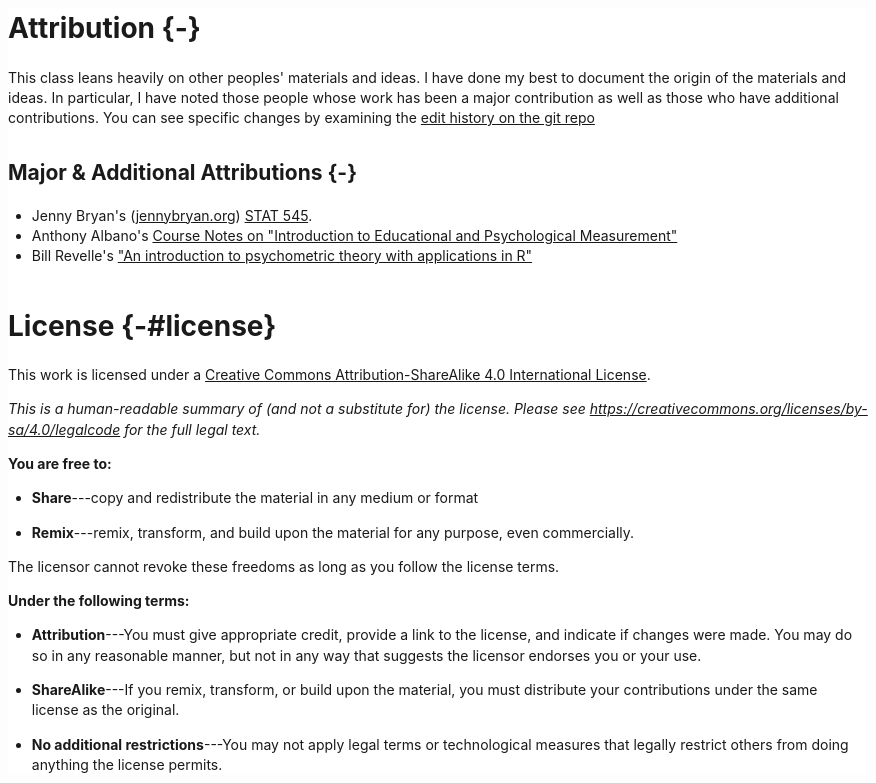 [r-graph-catalog-github]: https://github.com/jennybc/r-graph-catalog
[google-pie-charts]: https://www.google.com/search?q=pie+charts+suck
[why-pie-charts-suck]: https://www.richardhollins.com/blog/why-pie-charts-suck/
[worst-figure]: https://robjhyndman.com/hyndsight/worst-figure/
[naomi-robbins]: http://www.nbr-graphs.com
[hadley-github-index]: https://hadley.github.io
[scipy-2015-matplotlib-colors]: https://www.youtube.com/watch?v=xAoljeRJ3lU
[winston-chang-github]: https://github.com/wch
[favorite-rgb-color]: https://manyworldstheory.com/2013/01/15/my-favorite-rgb-color/
[stowers-color-chart]: https://web.archive.org/web/20121022044903/http://research.stowers-institute.org/efg/R/Color/Chart/
[stowers-using-color-in-R]: https://www.uv.es/conesa/CursoR/material/UsingColorInR.pdf
[zombie-project]: https://imgur.com/ewmBeQG
[tweet-project-resurfacing]: https://twitter.com/JohnDCook/status/522377493417033728
[rgraphics-looks-tips]: https://blog.revolutionanalytics.com/2009/01/10-tips-for-making-your-r-graphics-look-their-best.html
[rgraphics-svg-tips]: https://blog.revolutionanalytics.com/2011/07/r-svg-graphics.html
[zev-ross-cheatsheet]: http://zevross.com/blog/2014/08/04/beautiful-plotting-in-r-a-ggplot2-cheatsheet-3/
[parker-writing-r-packages]: https://hilaryparker.com/2014/04/29/writing-an-r-package-from-scratch/
[broman-r-packages]: https://kbroman.org/pkg_primer/
[broman-tools4rr]: https://kbroman.org/Tools4RR/
[leeks-r-packages]: https://github.com/jtleek/rpackages
[build-maintain-r-packages]: https://thepoliticalmethodologist.com/2014/08/14/building-and-maintaining-r-packages-with-devtools-and-roxygen2/
[murdoch-package-vignette-slides]: https://web.archive.org/web/20160824010213/http://www.stats.uwo.ca/faculty/murdoch/ism2013/5Vignettes.pdf
[how-r-searches]: http://blog.obeautifulcode.com/R/How-R-Searches-And-Finds-Stuff/




# Attribution {-}
This class leans heavily on other peoples' materials and ideas. I have done my best to document the origin of the materials and ideas. In particular, I have noted those people whose work has been a major contribution as well as those who have additional contributions. You can see specific changes by examining the [edit history on the git repo](https://github.com/R-Computing-Lab/psychtesting/commits/main)

## Major & Additional Attributions  {-}


* Jenny Bryan's ([jennybryan.org](https://jennybryan.org)) [STAT 545][stat-545].
* Anthony Albano's [Course Notes on "Introduction to Educational and Psychological Measurement"](https://www.thetaminusb.com/intro-measurement-r/)
* Bill Revelle's ["An introduction to psychometric theory with applications in R"](https://www.personality-project.org/r/book/)

# License {-#license}

This work is licensed under a [Creative Commons Attribution-ShareAlike 4.0 International License](https://creativecommons.org/licenses/by-sa/4.0/).

<center>
<i class="fab fa-creative-commons fa-2x"></i><i class="fab fa-creative-commons-by fa-2x"></i><i class="fab fa-creative-commons-sa fa-2x"></i>
</center>

*This is a human-readable summary of (and not a substitute for) the license.
Please see <https://creativecommons.org/licenses/by-sa/4.0/legalcode> for the full legal text.*

**You are free to:**

- **Share**---copy and redistribute the material in any medium or
  format

- **Remix**---remix, transform, and build upon the material for any
  purpose, even commercially.

The licensor cannot revoke these freedoms as long as you follow the
license terms.

**Under the following terms:**

- **Attribution**---You must give appropriate credit, provide a link
  to the license, and indicate if changes were made. You may do so in
  any reasonable manner, but not in any way that suggests the licensor
  endorses you or your use.
  
- **ShareAlike**---If you remix, transform, or build upon the material, you must distribute your contributions under the same license as the original. 

- **No additional restrictions**---You may not apply legal terms or
  technological measures that legally restrict others from doing
  anything the license permits.


[ds4p-web]: https://datascience4psych.github.io/DataScience4Psych
[ds4p-git]: https://github.com/DataScience4Psych/DataScience4Psych
[ds4p-slides]: https://github.com/DataScience4Psych/slides
[ds4p-pl-all]: https://www.youtube.com/playlist?list=PLKrrdtYgOUYbWGmSnbLIYwdLOnGm6une6
[ds4p-pl-00]: https://www.youtube.com/playlist?list=PLKrrdtYgOUYaEAnJX20Ryy4OSie375rVY
[ds4p-pl-01]: https://www.youtube.com/playlist?list=PLKrrdtYgOUYao_7t5ycK4KDXNKaY-ECup
[ds4p-pl-02]: https://www.youtube.com/playlist?list=PLKrrdtYgOUYZmr_T3PnuxjVIlj0C0kUNI
[ds4p-pl-03]: https://www.youtube.com/playlist?list=PLKrrdtYgOUYaHmjzdRvfg0yhOIYQnfjwE
[ds4p-pl-04]: https://www.youtube.com/playlist?list=PLKrrdtYgOUYYWFcel6_vp8__RUKLxhX4y
[ds4p-pl-15]: https://www.youtube.com/playlist?list=PLKrrdtYgOUYa5MoYrV8EsWQ5jIr5ZYMpM
[ae-02-bechdel]: https://github.com/DataScience4Psych/ae-02-bechdel-rmarkdown
[ae-01a-un-votes]: https://github.com/DataScience4Psych/ae-01a-un-votes
[ae-01b-covid]: https://github.com/DataScience4Psych/ae-01b-covid
[ae-03-starwars-dataviz]: https://github.com/DataScience4Psych/ae-03-starwars-dataviz
[lab-01-hello]: https://github.com/DataScience4Psych/lab-01-hello-r
[d01_welcome]: https://datascience4psych.github.io/slides/d01_welcome/d01_welcome.html
[d02_toolkit]: https://datascience4psych.github.io/slides/d02_toolkit/d02_toolkit.html
[d03_dataviz]: https://datascience4psych.github.io/slides/d03_dataviz/d03_dataviz.html
[d04_ggplot2]: https://datascience4psych.github.io/slides/d04_ggplot2/d04_ggplot2.html
[d05_viznum]: https://datascience4psych.github.io/slides/d05_viznum/d05_viznum.html
[d06_vizcat]: https://datascience4psych.github.io/slides/d06_vizcat/d06_vizcat.html
[d07_tidy]: https://datascience4psych.github.io/slides/d07_tidy/d07_tidy.html
[d08_grammar]: https://datascience4psych.github.io/slides/d08_grammar/d08_grammar.html
[d09_wrangle]: https://datascience4psych.github.io/slides/d09_wrangle/d09_wrangle.html
[d10_dfs]: https://datascience4psych.github.io/slides/d10_dfs/d10_dfs.html
[d11_types]: https://datascience4psych.github.io/slides/d11_types/d11_types.html
[d12_import]: https://datascience4psych.github.io/slides/d12_import/d12_import.html
[d13_goodviz]: https://datascience4psych.github.io/slides/d13_goodviz/d13_goodviz.html
[d14_confound]: https://datascience4psych.github.io/slides/d14_confound/d14_confound.html
[d15_goodtalk]: https://datascience4psych.github.io/slides/d15_goodtalk/d15_goodtalk.html
[d16_webscraping]: https://datascience4psych.github.io/slides/d16_webscraping/d16_webscraping.html
[d17_functions]: https://datascience4psych.github.io/slides/d17_functions/d17_functions.html
[cran]: https://cloud.r-project.org
[cran-faq]: https://cran.r-project.org/faqs.html
[cran-R-admin]: http://cran.r-project.org/doc/manuals/R-admin.html
[cran-add-ons]: https://cran.r-project.org/doc/manuals/R-admin.html#Add_002don-packages
[r-proj]: https://www.r-project.org
[stat-545]: https://stat545.com
[software-carpentry]: https://software-carpentry.org
[cran-r-extensions]: https://cran.r-project.org/doc/manuals/r-release/R-exts.html
[rstudio-preview]: https://www.rstudio.com/products/rstudio/download/preview/
[rstudio-official]: https://www.rstudio.com/products/rstudio/#Desktop
[rstudio-workbench]: https://www.rstudio.com/wp-content/uploads/2014/04/rstudio-workbench.png
[rstudio-support]: https://support.rstudio.com/hc/en-us
[rstudio-R-help]: https://support.rstudio.com/hc/en-us/articles/200552336-Getting-Help-with-R
[rstudio-customizing]: https://support.rstudio.com/hc/en-us/articles/200549016-Customizing-RStudio
[rstudio-key-shortcuts]: https://support.rstudio.com/hc/en-us/articles/200711853-Keyboard-Shortcuts
[rstudio-command-history]: https://support.rstudio.com/hc/en-us/articles/200526217-Command-History
[rstudio-using-projects]: https://support.rstudio.com/hc/en-us/articles/200526207-Using-Projects
[rstudio-code-snippets]: https://support.rstudio.com/hc/en-us/articles/204463668-Code-Snippets
[rstudio-dplyr-cheatsheet-download]: https://github.com/rstudio/cheatsheets/raw/master/data-transformation.pdf
[rstudio-regex-cheatsheet]: https://www.rstudio.com/wp-content/uploads/2016/09/RegExCheatsheet.pdf
[rstudio-devtools]: https://www.rstudio.com/products/rpackages/devtools/
[happy-git]: https://happygitwithr.com
[hg-install-git]: https://happygitwithr.com/install-git.html
[hg-git-client]: https://happygitwithr.com/git-client.html
[hg-github-account]: https://happygitwithr.com/github-acct.html
[hg-install-r-rstudio]: https://happygitwithr.com/install-r-rstudio.html
[hg-connect-intro]: https://happygitwithr.com/connect-intro.html
[hg-browsability]: https://happygitwithr.com/workflows-browsability.html
[hg-shell]: https://happygitwithr.com/shell.html
[rmarkdown]: https://rmarkdown.rstudio.com
[knitr-faq]: https://yihui.name/knitr/faq/
[tidyverse-main-page]: https://www.tidyverse.org
[tidyverse-web]: https://tidyverse.tidyverse.org
[tidyverse-github]: https://github.com/hadley/tidyverse
[dplyr-web]: https://dplyr.tidyverse.org
[dplyr-cran]: https://CRAN.R-project.org/package=dplyr
[dplyr-github]: https://github.com/hadley/dplyr
[dplyr-vignette-intro]: https://cran.r-project.org/web/packages/dplyr/vignettes/dplyr.html
[dplyr-vignette-window-fxns]: https://cran.r-project.org/web/packages/dplyr/vignettes/window-functions.html
[dplyr-vignette-two-table]: https://dplyr.tidyverse.org/articles/two-table.html
[lubridate-web]: https://lubridate.tidyverse.org
[lubridate-cran]: https://CRAN.R-project.org/package=lubridate
[lubridate-github]: https://github.com/tidyverse/lubridate
[lubridate-vignette]: https://cran.r-project.org/web/packages/lubridate/vignettes/lubridate.html
[tidyr-web]: https://tidyr.tidyverse.org
[tidyr-cran]: https://CRAN.R-project.org/package=tidyr 
[readr-web]: https://readr.tidyverse.org
[readr-vignette-intro]: https://cran.r-project.org/web/packages/readr/vignettes/readr.html
[stringr-web]: https://stringr.tidyverse.org
[stringr-cran]: https://CRAN.R-project.org/package=stringr
[ggplot2-web]: https://ggplot2.tidyverse.org
[ggplot2-tutorial]: https://github.com/jennybc/ggplot2-tutorial
[ggplot2-reference]: https://docs.ggplot2.org/current/
[ggplot2-cran]: https://CRAN.R-project.org/package=ggplot2
[ggplot2-github]: https://github.com/tidyverse/ggplot2
[ggplot2-theme-args]: https://ggplot2.tidyverse.org/reference/ggtheme.html#arguments
[gapminder-web]: https://www.gapminder.org
[gapminder-cran]: https://CRAN.R-project.org/package=gapminder
[assertthat-cran]: https://CRAN.R-project.org/package=assertthat
[assertthat-github]: https://github.com/hadley/assertthat
[ensurer-cran]: https://CRAN.R-project.org/package=ensurer
[ensurer-github]: https://github.com/smbache/ensurer
[assertr-cran]: https://CRAN.R-project.org/package=assertr
[assertr-github]: https://github.com/ropensci/assertr
[assertive-cran]: https://CRAN.R-project.org/package=assertive
[assertive-bitbucket]: https://bitbucket.org/richierocks/assertive/src/master/
[testthat-cran]: https://CRAN.R-project.org/package=testthat
[testthat-github]: https://github.com/r-lib/testthat
[testthat-web]: https://testthat.r-lib.org
[viridis-cran]: https://CRAN.R-project.org/package=viridis
[viridis-github]: https://github.com/sjmgarnier/viridis
[viridis-vignette]: https://cran.r-project.org/web/packages/viridis/vignettes/intro-to-viridis.html
[colorspace-cran]: https://CRAN.R-project.org/package=colorspace
[colorspace-vignette]: https://cran.r-project.org/web/packages/colorspace/vignettes/hcl-colors.pdf
[cowplot-cran]: https://CRAN.R-project.org/package=cowplot
[cowplot-github]: https://github.com/wilkelab/cowplot
[cowplot-vignette]: https://cran.r-project.org/web/packages/cowplot/vignettes/introduction.html
[devtools-cran]: https://CRAN.R-project.org/package=devtools
[devtools-github]: https://github.com/r-lib/devtools
[devtools-web]: https://devtools.r-lib.org
[devtools-cheatsheet]: https://www.rstudio.com/wp-content/uploads/2015/03/devtools-cheatsheet.pdf
[devtools-cheatsheet-old]: https://rawgit.com/rstudio/cheatsheets/master/package-development.pdf
[devtools-1-6]: https://blog.rstudio.com/2014/10/02/devtools-1-6/
[devtools-1-8]: https://blog.rstudio.com/2015/05/11/devtools-1-9-0/
[devtools-1-9-1]: https://blog.rstudio.com/2015/09/13/devtools-1-9-1/
[googlesheets-cran]: https://CRAN.R-project.org/package=googlesheets
[googlesheets-github]: https://github.com/jennybc/googlesheets
[tidycensus-cran]: https://CRAN.R-project.org/package=tidycensus
[tidycensus-github]: https://github.com/walkerke/tidycensus
[tidycensus-web]: https://walkerke.github.io/tidycensus/index.html
[fs-web]: https://fs.r-lib.org/index.html
[fs-cran]: https://CRAN.R-project.org/package=fs
[fs-github]: https://github.com/r-lib/fs
[plumber-web]: https://www.rplumber.io
[plumber-docs]: https://www.rplumber.io/docs/
[plumber-github]: https://github.com/trestletech/plumber
[plumber-cran]: https://CRAN.R-project.org/package=plumber
[plyr-web]: http://plyr.had.co.nz
[magrittr-web]: https://magrittr.tidyverse.org
[forcats-web]: https://forcats.tidyverse.org
[glue-web]: https://glue.tidyverse.org
[stringi-cran]: https://CRAN.R-project.org/package=stringi
[rex-github]: https://github.com/kevinushey/rex
[rcolorbrewer-cran]: https://CRAN.R-project.org/package=RColorBrewer
[dichromat-cran]: https://CRAN.R-project.org/package=dichromat
[rdryad-web]: https://docs.ropensci.org/rdryad/
[rdryad-cran]: https://CRAN.R-project.org/package=rdryad
[rdryad-github]: https://github.com/ropensci/rdryad
[roxygen2-cran]: https://CRAN.R-project.org/package=roxygen2
[roxygen2-vignette]: https://cran.r-project.org/web/packages/roxygen2/vignettes/rd.html
[shinythemes-web]: https://rstudio.github.io/shinythemes/
[shinythemes-cran]: https://CRAN.R-project.org/package=shinythemes
[shinyjs-web]: https://deanattali.com/shinyjs/
[shinyjs-cran]: https://CRAN.R-project.org/package=shinyjs
[shinyjs-github]: https://github.com/daattali/shinyjs
[leaflet-web]: https://rstudio.github.io/leaflet/
[leaflet-cran]: https://CRAN.R-project.org/package=leaflet
[leaflet-github]: https://github.com/rstudio/leaflet
[ggvis-web]: https://ggvis.rstudio.com
[ggvis-cran]: https://CRAN.R-project.org/package=ggvis
[usethis-web]: https://usethis.r-lib.org
[usethis-cran]: https://CRAN.R-project.org/package=usethis
[usethis-github]: https://github.com/r-lib/usethis
[pkgdown-web]: https://pkgdown.r-lib.org
[gh-github]: https://github.com/r-lib/gh
[httr-web]: https://httr.r-lib.org
[httr-cran]: https://CRAN.R-project.org/package=httr
[httr-github]: https://github.com/r-lib/httr
[gistr-web]: https://docs.ropensci.org/gistr
[gistr-cran]: https://CRAN.R-project.org/package=gistr
[gistr-github]: https://github.com/ropensci/gistr
[rvest-web]: https://rvest.tidyverse.org
[rvest-cran]: https://CRAN.R-project.org/package=rvest
[rvest-github]: https://github.com/tidyverse/rvest
[xml2-web]: https://xml2.r-lib.org
[xml2-cran]: https://CRAN.R-project.org/package=xml2
[xml2-github]: https://github.com/r-lib/xml2
[jsonlite-paper]: https://arxiv.org/abs/1403.2805
[jsonlite-cran]: https://CRAN.R-project.org/package=jsonlite
[jsonlite-github]: https://github.com/jeroen/jsonlite
[readxl-web]: https://readxl.tidyverse.org
[readxl-github]: https://github.com/tidyverse/readxl
[readxl-cran]: https://CRAN.R-project.org/package=readxl
[janitor-web]: http://sfirke.github.io/janitor/
[janitor-cran]: https://CRAN.R-project.org/package=janitor
[janitor-github]: https://github.com/sfirke/janitor
[purrr-web]: https://purrr.tidyverse.org
[curl-cran]: https://CRAN.R-project.org/package=curl
[shinydashboard-web]: https://rstudio.github.io/shinydashboard/
[shinydashboard-cran]: https://CRAN.R-project.org/package=shinydashboard
[shinydashboard-github]: https://github.com/rstudio/shinydashboard
[shiny-official-web]: https://shiny.rstudio.com
[shiny-official-tutorial]: https://shiny.rstudio.com/tutorial/
[shiny-cheatsheet]: https://shiny.rstudio.com/images/shiny-cheatsheet.pdf
[shiny-articles]: https://shiny.rstudio.com/articles/
[shiny-bookdown]: https://bookdown.org/yihui/rmarkdown/shiny-documents.html
[shiny-google-groups]: https://groups.google.com/forum/#!forum/shiny-discuss
[shiny-stack-overflow]: https://stackoverflow.com/questions/tagged/shiny
[shinyapps-web]: https://www.shinyapps.io
[shiny-server-setup]: https://deanattali.com/2015/05/09/setup-rstudio-shiny-server-digital-ocean/
[shiny-reactivity]: https://shiny.rstudio.com/articles/understanding-reactivity.html
[shiny-debugging]: https://shiny.rstudio.com/articles/debugging.html
[shiny-server]: https://www.rstudio.com/products/shiny/shiny-server/
[adv-r]: http://adv-r.had.co.nz
[adv-r-fxns]: http://adv-r.had.co.nz/Functions.html
[adv-r-dsl]: http://adv-r.had.co.nz/dsl.html
[adv-r-defensive-programming]: http://adv-r.had.co.nz/Exceptions-Debugging.html#defensive-programming
[adv-r-fxn-args]: http://adv-r.had.co.nz/Functions.html#function-arguments
[adv-r-return-values]: http://adv-r.had.co.nz/Functions.html#return-values
[adv-r-closures]: http://adv-r.had.co.nz/Functional-programming.html#closures
[r4ds]: https://r4ds.had.co.nz
[r4ds-transform]: https://r4ds.had.co.nz/transform.html
[r4ds-strings]: https://r4ds.had.co.nz/strings.html
[r4ds-readr-strings]: https://r4ds.had.co.nz/data-import.html#readr-strings
[r4ds-dates-times]: https://r4ds.had.co.nz/dates-and-times.html
[r4ds-data-import]: http://r4ds.had.co.nz/data-import.html
[r4ds-relational-data]: https://r4ds.had.co.nz/relational-data.html
[r4ds-pepper-shaker]: https://r4ds.had.co.nz/vectors.html#lists-of-condiments
[r-pkgs2]: https://r-pkgs.org/index.html
[r-pkgs2-whole-game]: https://r-pkgs.org/whole-game.html
[r-pkgs2-description]: https://r-pkgs.org/description.html
[r-pkgs2-man]: https://r-pkgs.org/man.htm
[r-pkgs2-tests]: https://r-pkgs.org/tests.html
[r-pkgs2-namespace]: https://r-pkgs.org/namespace.html
[r-pkgs2-vignettes]: https://r-pkgs.org/vignettes.html
[r-pkgs2-release]: https://r-pkgs.org/release.html
[r-pkgs2-r-code]: https://r-pkgs.org/r.html#r
[r-graphics-cookbook]: http://shop.oreilly.com/product/0636920023135.do
[cookbook-for-r]: http://www.cookbook-r.com 
[cookbook-for-r-graphs]: http://www.cookbook-r.com/Graphs/
[cookbook-for-r-multigraphs]: http://www.cookbook-r.com/Graphs/Multiple_graphs_on_one_page_(ggplot2)/
[elegant-graphics-springer]: https://www.springer.com/gp/book/9780387981413
[testthat-article]: https://journal.r-project.org/archive/2011-1/RJournal_2011-1_Wickham.pdf
[worry-about-color]: https://github.com/DataScience4Psych/DataScience4Psych/blob/master/admin/pdfs/Why%20Should%20Engineers%20and%20Scientists%20Be%20Worried%20About%20Color.pdf
[escaping-rgbland-pdf]: https://eeecon.uibk.ac.at/~zeileis/papers/Zeileis+Hornik+Murrell-2009.pdf
[escaping-rgbland-doi]: https://doi.org/10.1016/j.csda.2008.11.033
[rdocs-extremes]: https://rdrr.io/r/base/Extremes.html
[rdocs-range]: https://rdrr.io/r/base/range.html
[rdocs-quantile]: https://rdrr.io/r/stats/quantile.html
[rdocs-c]: https://rdrr.io/r/base/c.html
[rdocs-list]: https://rdrr.io/r/base/list.html
[rdocs-lm]: https://rdrr.io/r/stats/lm.html
[rdocs-coef]: https://rdrr.io/r/stats/coef.html
[rdocs-devices]: https://rdrr.io/r/grDevices/Devices.html
[rdocs-ggsave]: https://rdrr.io/cran/ggplot2/man/ggsave.html
[rdocs-dev]: https://rdrr.io/r/grDevices/dev.html
[wiki-snake-case]: https://en.wikipedia.org/wiki/Snake_case
[wiki-hello-world]: https://en.wikipedia.org/wiki/%22Hello,_world!%22_program
[wiki-janus]: https://en.wikipedia.org/wiki/Janus
[wiki-nesting-dolls]: https://en.wikipedia.org/wiki/Matryoshka_doll
[wiki-pure-fxns]: https://en.wikipedia.org/wiki/Pure_function
[wiki-camel-case]: https://en.wikipedia.org/wiki/Camel_case
[wiki-mojibake]: https://en.wikipedia.org/wiki/Mojibake
[wiki-row-col-major-order]: https://en.wikipedia.org/wiki/Row-_and_column-major_order
[wiki-boxplot]: https://en.wikipedia.org/wiki/Box_plot
[wiki-brewer]: https://en.wikipedia.org/wiki/Cynthia_Brewer
[wiki-vector-graphics]: https://en.wikipedia.org/wiki/Vector_graphics
[wiki-raster-graphics]: https://en.wikipedia.org/wiki/Raster_graphics
[wiki-dry]: https://en.wikipedia.org/wiki/Don%27t_repeat_yourself
[wiki-web-scraping]: https://en.wikipedia.org/wiki/Web_scraping
[wiki-xpath]: https://en.wikipedia.org/wiki/XPath
[wiki-css-selector]: https://en.wikipedia.org/wiki/Cascading_Style_Sheets#Selector
[split-apply-combine]: https://www.jstatsoft.org/article/view/v040i01
[useR-2014-dropbox]: https://www.dropbox.com/sh/i8qnluwmuieicxc/AAAgt9tIKoIm7WZKIyK25lh6a
[gh-pages]: https://pages.github.com
[html-preview]: http://htmlpreview.github.io
[tj-mahr-slides]: https://github.com/tjmahr/MadR_Pipelines
[dataschool-dplyr]: https://www.dataschool.io/dplyr-tutorial-for-faster-data-manipulation-in-r/
[xckd-randall-munroe]: https://fivethirtyeight.com/features/xkcd-randall-munroe-qanda-what-if/
[athena-zeus-forehead]: https://tinyurl.com/athenaforehead
[tidydata-lotr]: https://github.com/jennybc/lotr-tidy#readme
[minimal-make]: https://kbroman.org/minimal_make/
[write-data-tweet]: https://twitter.com/vsbuffalo/statuses/358699162679787521
[belt-and-suspenders]: https://www.wisegeek.com/what-does-it-mean-to-wear-belt-and-suspenders.htm
[research-workflow]: https://www.carlboettiger.info/2012/05/06/research-workflow.html
[yak-shaving]: https://seths.blog/2005/03/dont_shave_that/
[yaml-with-csv]: https://blog.datacite.org/using-yaml-frontmatter-with-csv/
[reproducible-examples]: https://stackoverflow.com/questions/5963269/how-to-make-a-great-r-reproducible-example
[blog-strings-as-factors]: https://notstatschat.tumblr.com/post/124987394001/stringsasfactors-sigh
[bio-strings-as-factors]: https://simplystatistics.org/2015/07/24/stringsasfactors-an-unauthorized-biography
[stackexchange-outage]: https://stackstatus.net/post/147710624694/outage-postmortem-july-20-2016
[email-regex]: https://emailregex.com
[fix-atom-bug]: https://davidvgalbraith.com/how-i-fixed-atom/
[icu-regex]: http://userguide.icu-project.org/strings/regexp
[regex101]: https://regex101.com
[regexr]: https://regexr.com
[utf8-debug]: http://www.i18nqa.com/debug/utf8-debug.html
[unicode-no-excuses]: https://www.joelonsoftware.com/2003/10/08/the-absolute-minimum-every-software-developer-absolutely-positively-must-know-about-unicode-and-character-sets-no-excuses/
[programmers-encoding]: http://kunststube.net/encoding/
[encoding-probs-ruby]: https://www.justinweiss.com/articles/3-steps-to-fix-encoding-problems-in-ruby/
[theyre-to-theyre]: https://www.justinweiss.com/articles/how-to-get-from-theyre-to-theyre/
[lubridate-ex1]: https://www.r-exercises.com/2016/08/15/dates-and-times-simple-and-easy-with-lubridate-part-1/
[lubridate-ex2]: https://www.r-exercises.com/2016/08/29/dates-and-times-simple-and-easy-with-lubridate-exercises-part-2/
[lubridate-ex3]: https://www.r-exercises.com/2016/10/04/dates-and-times-simple-and-easy-with-lubridate-exercises-part-3/
[google-sql-join]: https://www.google.com/search?q=sql+join&tbm=isch
[min-viable-product]: https://blog.fastmonkeys.com/
[telescope-rule]: http://c2.com/cgi/wiki?TelescopeRule
[unix-philosophy]: http://www.faqs.org/docs/artu/ch01s06.html
[twitter-wrathematics]: https://twitter.com/wrathematics
[robbins-effective-graphs]: https://www.amazon.com/Creating-Effective-Graphs-Naomi-Robbins/dp/0985911123
[ds4p-web]: https://datascience4psych.github.io/DataScience4Psych
[ds4p-git]: https://github.com/DataScience4Psych/DataScience4Psych
[ds4p-slides]: https://github.com/DataScience4Psych/slides
[ds4p-pl-all]: https://www.youtube.com/playlist?list=PLKrrdtYgOUYbWGmSnbLIYwdLOnGm6une6
[ds4p-pl-00]: https://www.youtube.com/playlist?list=PLKrrdtYgOUYaEAnJX20Ryy4OSie375rVY
[ds4p-pl-01]: https://www.youtube.com/playlist?list=PLKrrdtYgOUYao_7t5ycK4KDXNKaY-ECup
[ds4p-pl-02]: https://www.youtube.com/playlist?list=PLKrrdtYgOUYZmr_T3PnuxjVIlj0C0kUNI
[ds4p-pl-03]: https://www.youtube.com/playlist?list=PLKrrdtYgOUYaHmjzdRvfg0yhOIYQnfjwE
[ds4p-pl-04]: https://www.youtube.com/playlist?list=PLKrrdtYgOUYYWFcel6_vp8__RUKLxhX4y
[ds4p-pl-15]: https://www.youtube.com/playlist?list=PLKrrdtYgOUYa5MoYrV8EsWQ5jIr5ZYMpM
[ae-02-bechdel]: https://github.com/DataScience4Psych/ae-02-bechdel-rmarkdown
[ae-01a-un-votes]: https://github.com/DataScience4Psych/ae-01a-un-votes
[ae-01b-covid]: https://github.com/DataScience4Psych/ae-01b-covid
[ae-03-starwars-dataviz]: https://github.com/DataScience4Psych/ae-03-starwars-dataviz
[lab-01-hello]: https://github.com/DataScience4Psych/lab-01-hello-r
[d01_welcome]: https://datascience4psych.github.io/slides/d01_welcome/d01_welcome.html
[d02_toolkit]: https://datascience4psych.github.io/slides/d02_toolkit/d02_toolkit.html
[d03_dataviz]: https://datascience4psych.github.io/slides/d03_dataviz/d03_dataviz.html
[d04_ggplot2]: https://datascience4psych.github.io/slides/d04_ggplot2/d04_ggplot2.html
[d05_viznum]: https://datascience4psych.github.io/slides/d05_viznum/d05_viznum.html
[d06_vizcat]: https://datascience4psych.github.io/slides/d06_vizcat/d06_vizcat.html
[d07_tidy]: https://datascience4psych.github.io/slides/d07_tidy/d07_tidy.html
[d08_grammar]: https://datascience4psych.github.io/slides/d08_grammar/d08_grammar.html
[d09_wrangle]: https://datascience4psych.github.io/slides/d09_wrangle/d09_wrangle.html
[d10_dfs]: https://datascience4psych.github.io/slides/d10_dfs/d10_dfs.html
[d11_types]: https://datascience4psych.github.io/slides/d11_types/d11_types.html
[d12_import]: https://datascience4psych.github.io/slides/d12_import/d12_import.html
[d13_goodviz]: https://datascience4psych.github.io/slides/d13_goodviz/d13_goodviz.html
[d14_confound]: https://datascience4psych.github.io/slides/d14_confound/d14_confound.html
[d15_goodtalk]: https://datascience4psych.github.io/slides/d15_goodtalk/d15_goodtalk.html
[d16_webscraping]: https://datascience4psych.github.io/slides/d16_webscraping/d16_webscraping.html
[d17_functions]: https://datascience4psych.github.io/slides/d17_functions/d17_functions.html
[cran]: https://cloud.r-project.org
[cran-faq]: https://cran.r-project.org/faqs.html
[cran-R-admin]: http://cran.r-project.org/doc/manuals/R-admin.html
[cran-add-ons]: https://cran.r-project.org/doc/manuals/R-admin.html#Add_002don-packages
[r-proj]: https://www.r-project.org
[stat-545]: https://stat545.com
[software-carpentry]: https://software-carpentry.org
[cran-r-extensions]: https://cran.r-project.org/doc/manuals/r-release/R-exts.html
[rstudio-preview]: https://www.rstudio.com/products/rstudio/download/preview/
[rstudio-official]: https://www.rstudio.com/products/rstudio/#Desktop
[rstudio-workbench]: https://www.rstudio.com/wp-content/uploads/2014/04/rstudio-workbench.png
[rstudio-support]: https://support.rstudio.com/hc/en-us
[rstudio-R-help]: https://support.rstudio.com/hc/en-us/articles/200552336-Getting-Help-with-R
[rstudio-customizing]: https://support.rstudio.com/hc/en-us/articles/200549016-Customizing-RStudio
[rstudio-key-shortcuts]: https://support.rstudio.com/hc/en-us/articles/200711853-Keyboard-Shortcuts
[rstudio-command-history]: https://support.rstudio.com/hc/en-us/articles/200526217-Command-History
[rstudio-using-projects]: https://support.rstudio.com/hc/en-us/articles/200526207-Using-Projects
[rstudio-code-snippets]: https://support.rstudio.com/hc/en-us/articles/204463668-Code-Snippets
[rstudio-dplyr-cheatsheet-download]: https://github.com/rstudio/cheatsheets/raw/master/data-transformation.pdf
[rstudio-regex-cheatsheet]: https://www.rstudio.com/wp-content/uploads/2016/09/RegExCheatsheet.pdf
[rstudio-devtools]: https://www.rstudio.com/products/rpackages/devtools/
[happy-git]: https://happygitwithr.com
[hg-install-git]: https://happygitwithr.com/install-git.html
[hg-git-client]: https://happygitwithr.com/git-client.html
[hg-github-account]: https://happygitwithr.com/github-acct.html
[hg-install-r-rstudio]: https://happygitwithr.com/install-r-rstudio.html
[hg-connect-intro]: https://happygitwithr.com/connect-intro.html
[hg-browsability]: https://happygitwithr.com/workflows-browsability.html
[hg-shell]: https://happygitwithr.com/shell.html
[rmarkdown]: https://rmarkdown.rstudio.com
[knitr-faq]: https://yihui.name/knitr/faq/
[tidyverse-main-page]: https://www.tidyverse.org
[tidyverse-web]: https://tidyverse.tidyverse.org
[tidyverse-github]: https://github.com/hadley/tidyverse
[dplyr-web]: https://dplyr.tidyverse.org
[dplyr-cran]: https://CRAN.R-project.org/package=dplyr
[dplyr-github]: https://github.com/hadley/dplyr
[dplyr-vignette-intro]: https://cran.r-project.org/web/packages/dplyr/vignettes/dplyr.html
[dplyr-vignette-window-fxns]: https://cran.r-project.org/web/packages/dplyr/vignettes/window-functions.html
[dplyr-vignette-two-table]: https://dplyr.tidyverse.org/articles/two-table.html
[lubridate-web]: https://lubridate.tidyverse.org
[lubridate-cran]: https://CRAN.R-project.org/package=lubridate
[lubridate-github]: https://github.com/tidyverse/lubridate
[lubridate-vignette]: https://cran.r-project.org/web/packages/lubridate/vignettes/lubridate.html
[tidyr-web]: https://tidyr.tidyverse.org
[tidyr-cran]: https://CRAN.R-project.org/package=tidyr 
[readr-web]: https://readr.tidyverse.org
[readr-vignette-intro]: https://cran.r-project.org/web/packages/readr/vignettes/readr.html
[stringr-web]: https://stringr.tidyverse.org
[stringr-cran]: https://CRAN.R-project.org/package=stringr
[ggplot2-web]: https://ggplot2.tidyverse.org
[ggplot2-tutorial]: https://github.com/jennybc/ggplot2-tutorial
[ggplot2-reference]: https://docs.ggplot2.org/current/
[ggplot2-cran]: https://CRAN.R-project.org/package=ggplot2
[ggplot2-github]: https://github.com/tidyverse/ggplot2
[ggplot2-theme-args]: https://ggplot2.tidyverse.org/reference/ggtheme.html#arguments
[gapminder-web]: https://www.gapminder.org
[gapminder-cran]: https://CRAN.R-project.org/package=gapminder
[assertthat-cran]: https://CRAN.R-project.org/package=assertthat
[assertthat-github]: https://github.com/hadley/assertthat
[ensurer-cran]: https://CRAN.R-project.org/package=ensurer
[ensurer-github]: https://github.com/smbache/ensurer
[assertr-cran]: https://CRAN.R-project.org/package=assertr
[assertr-github]: https://github.com/ropensci/assertr
[assertive-cran]: https://CRAN.R-project.org/package=assertive
[assertive-bitbucket]: https://bitbucket.org/richierocks/assertive/src/master/
[testthat-cran]: https://CRAN.R-project.org/package=testthat
[testthat-github]: https://github.com/r-lib/testthat
[testthat-web]: https://testthat.r-lib.org
[viridis-cran]: https://CRAN.R-project.org/package=viridis
[viridis-github]: https://github.com/sjmgarnier/viridis
[viridis-vignette]: https://cran.r-project.org/web/packages/viridis/vignettes/intro-to-viridis.html
[colorspace-cran]: https://CRAN.R-project.org/package=colorspace
[colorspace-vignette]: https://cran.r-project.org/web/packages/colorspace/vignettes/hcl-colors.pdf
[cowplot-cran]: https://CRAN.R-project.org/package=cowplot
[cowplot-github]: https://github.com/wilkelab/cowplot
[cowplot-vignette]: https://cran.r-project.org/web/packages/cowplot/vignettes/introduction.html
[devtools-cran]: https://CRAN.R-project.org/package=devtools
[devtools-github]: https://github.com/r-lib/devtools
[devtools-web]: https://devtools.r-lib.org
[devtools-cheatsheet]: https://www.rstudio.com/wp-content/uploads/2015/03/devtools-cheatsheet.pdf
[devtools-cheatsheet-old]: https://rawgit.com/rstudio/cheatsheets/master/package-development.pdf
[devtools-1-6]: https://blog.rstudio.com/2014/10/02/devtools-1-6/
[devtools-1-8]: https://blog.rstudio.com/2015/05/11/devtools-1-9-0/
[devtools-1-9-1]: https://blog.rstudio.com/2015/09/13/devtools-1-9-1/
[googlesheets-cran]: https://CRAN.R-project.org/package=googlesheets
[googlesheets-github]: https://github.com/jennybc/googlesheets
[tidycensus-cran]: https://CRAN.R-project.org/package=tidycensus
[tidycensus-github]: https://github.com/walkerke/tidycensus
[tidycensus-web]: https://walkerke.github.io/tidycensus/index.html
[fs-web]: https://fs.r-lib.org/index.html
[fs-cran]: https://CRAN.R-project.org/package=fs
[fs-github]: https://github.com/r-lib/fs
[plumber-web]: https://www.rplumber.io
[plumber-docs]: https://www.rplumber.io/docs/
[plumber-github]: https://github.com/trestletech/plumber
[plumber-cran]: https://CRAN.R-project.org/package=plumber
[plyr-web]: http://plyr.had.co.nz
[magrittr-web]: https://magrittr.tidyverse.org
[forcats-web]: https://forcats.tidyverse.org
[glue-web]: https://glue.tidyverse.org
[stringi-cran]: https://CRAN.R-project.org/package=stringi
[rex-github]: https://github.com/kevinushey/rex
[rcolorbrewer-cran]: https://CRAN.R-project.org/package=RColorBrewer
[dichromat-cran]: https://CRAN.R-project.org/package=dichromat
[rdryad-web]: https://docs.ropensci.org/rdryad/
[rdryad-cran]: https://CRAN.R-project.org/package=rdryad
[rdryad-github]: https://github.com/ropensci/rdryad
[roxygen2-cran]: https://CRAN.R-project.org/package=roxygen2
[roxygen2-vignette]: https://cran.r-project.org/web/packages/roxygen2/vignettes/rd.html
[shinythemes-web]: https://rstudio.github.io/shinythemes/
[shinythemes-cran]: https://CRAN.R-project.org/package=shinythemes
[shinyjs-web]: https://deanattali.com/shinyjs/
[shinyjs-cran]: https://CRAN.R-project.org/package=shinyjs
[shinyjs-github]: https://github.com/daattali/shinyjs
[leaflet-web]: https://rstudio.github.io/leaflet/
[leaflet-cran]: https://CRAN.R-project.org/package=leaflet
[leaflet-github]: https://github.com/rstudio/leaflet
[ggvis-web]: https://ggvis.rstudio.com
[ggvis-cran]: https://CRAN.R-project.org/package=ggvis
[usethis-web]: https://usethis.r-lib.org
[usethis-cran]: https://CRAN.R-project.org/package=usethis
[usethis-github]: https://github.com/r-lib/usethis
[pkgdown-web]: https://pkgdown.r-lib.org
[gh-github]: https://github.com/r-lib/gh
[httr-web]: https://httr.r-lib.org
[httr-cran]: https://CRAN.R-project.org/package=httr
[httr-github]: https://github.com/r-lib/httr
[gistr-web]: https://docs.ropensci.org/gistr
[gistr-cran]: https://CRAN.R-project.org/package=gistr
[gistr-github]: https://github.com/ropensci/gistr
[rvest-web]: https://rvest.tidyverse.org
[rvest-cran]: https://CRAN.R-project.org/package=rvest
[rvest-github]: https://github.com/tidyverse/rvest
[xml2-web]: https://xml2.r-lib.org
[xml2-cran]: https://CRAN.R-project.org/package=xml2
[xml2-github]: https://github.com/r-lib/xml2
[jsonlite-paper]: https://arxiv.org/abs/1403.2805
[jsonlite-cran]: https://CRAN.R-project.org/package=jsonlite
[jsonlite-github]: https://github.com/jeroen/jsonlite
[readxl-web]: https://readxl.tidyverse.org
[readxl-github]: https://github.com/tidyverse/readxl
[readxl-cran]: https://CRAN.R-project.org/package=readxl
[janitor-web]: http://sfirke.github.io/janitor/
[janitor-cran]: https://CRAN.R-project.org/package=janitor
[janitor-github]: https://github.com/sfirke/janitor
[purrr-web]: https://purrr.tidyverse.org
[curl-cran]: https://CRAN.R-project.org/package=curl
[shinydashboard-web]: https://rstudio.github.io/shinydashboard/
[shinydashboard-cran]: https://CRAN.R-project.org/package=shinydashboard
[shinydashboard-github]: https://github.com/rstudio/shinydashboard
[shiny-official-web]: https://shiny.rstudio.com
[shiny-official-tutorial]: https://shiny.rstudio.com/tutorial/
[shiny-cheatsheet]: https://shiny.rstudio.com/images/shiny-cheatsheet.pdf
[shiny-articles]: https://shiny.rstudio.com/articles/
[shiny-bookdown]: https://bookdown.org/yihui/rmarkdown/shiny-documents.html
[shiny-google-groups]: https://groups.google.com/forum/#!forum/shiny-discuss
[shiny-stack-overflow]: https://stackoverflow.com/questions/tagged/shiny
[shinyapps-web]: https://www.shinyapps.io
[shiny-server-setup]: https://deanattali.com/2015/05/09/setup-rstudio-shiny-server-digital-ocean/
[shiny-reactivity]: https://shiny.rstudio.com/articles/understanding-reactivity.html
[shiny-debugging]: https://shiny.rstudio.com/articles/debugging.html
[shiny-server]: https://www.rstudio.com/products/shiny/shiny-server/
[adv-r]: http://adv-r.had.co.nz
[adv-r-fxns]: http://adv-r.had.co.nz/Functions.html
[adv-r-dsl]: http://adv-r.had.co.nz/dsl.html
[adv-r-defensive-programming]: http://adv-r.had.co.nz/Exceptions-Debugging.html#defensive-programming
[adv-r-fxn-args]: http://adv-r.had.co.nz/Functions.html#function-arguments
[adv-r-return-values]: http://adv-r.had.co.nz/Functions.html#return-values
[adv-r-closures]: http://adv-r.had.co.nz/Functional-programming.html#closures
[r4ds]: https://r4ds.had.co.nz
[r4ds-transform]: https://r4ds.had.co.nz/transform.html
[r4ds-strings]: https://r4ds.had.co.nz/strings.html
[r4ds-readr-strings]: https://r4ds.had.co.nz/data-import.html#readr-strings
[r4ds-dates-times]: https://r4ds.had.co.nz/dates-and-times.html
[r4ds-data-import]: http://r4ds.had.co.nz/data-import.html
[r4ds-relational-data]: https://r4ds.had.co.nz/relational-data.html
[r4ds-pepper-shaker]: https://r4ds.had.co.nz/vectors.html#lists-of-condiments
[r-pkgs2]: https://r-pkgs.org/index.html
[r-pkgs2-whole-game]: https://r-pkgs.org/whole-game.html
[r-pkgs2-description]: https://r-pkgs.org/description.html
[r-pkgs2-man]: https://r-pkgs.org/man.htm
[r-pkgs2-tests]: https://r-pkgs.org/tests.html
[r-pkgs2-namespace]: https://r-pkgs.org/namespace.html
[r-pkgs2-vignettes]: https://r-pkgs.org/vignettes.html
[r-pkgs2-release]: https://r-pkgs.org/release.html
[r-pkgs2-r-code]: https://r-pkgs.org/r.html#r
[r-graphics-cookbook]: http://shop.oreilly.com/product/0636920023135.do
[cookbook-for-r]: http://www.cookbook-r.com 
[cookbook-for-r-graphs]: http://www.cookbook-r.com/Graphs/
[cookbook-for-r-multigraphs]: http://www.cookbook-r.com/Graphs/Multiple_graphs_on_one_page_(ggplot2)/
[elegant-graphics-springer]: https://www.springer.com/gp/book/9780387981413
[testthat-article]: https://journal.r-project.org/archive/2011-1/RJournal_2011-1_Wickham.pdf
[worry-about-color]: https://github.com/DataScience4Psych/DataScience4Psych/blob/master/admin/pdfs/Why%20Should%20Engineers%20and%20Scientists%20Be%20Worried%20About%20Color.pdf
[escaping-rgbland-pdf]: https://eeecon.uibk.ac.at/~zeileis/papers/Zeileis+Hornik+Murrell-2009.pdf
[escaping-rgbland-doi]: https://doi.org/10.1016/j.csda.2008.11.033
[rdocs-extremes]: https://rdrr.io/r/base/Extremes.html
[rdocs-range]: https://rdrr.io/r/base/range.html
[rdocs-quantile]: https://rdrr.io/r/stats/quantile.html
[rdocs-c]: https://rdrr.io/r/base/c.html
[rdocs-list]: https://rdrr.io/r/base/list.html
[rdocs-lm]: https://rdrr.io/r/stats/lm.html
[rdocs-coef]: https://rdrr.io/r/stats/coef.html
[rdocs-devices]: https://rdrr.io/r/grDevices/Devices.html
[rdocs-ggsave]: https://rdrr.io/cran/ggplot2/man/ggsave.html
[rdocs-dev]: https://rdrr.io/r/grDevices/dev.html
[wiki-snake-case]: https://en.wikipedia.org/wiki/Snake_case
[wiki-hello-world]: https://en.wikipedia.org/wiki/%22Hello,_world!%22_program
[wiki-janus]: https://en.wikipedia.org/wiki/Janus
[wiki-nesting-dolls]: https://en.wikipedia.org/wiki/Matryoshka_doll
[wiki-pure-fxns]: https://en.wikipedia.org/wiki/Pure_function
[wiki-camel-case]: https://en.wikipedia.org/wiki/Camel_case
[wiki-mojibake]: https://en.wikipedia.org/wiki/Mojibake
[wiki-row-col-major-order]: https://en.wikipedia.org/wiki/Row-_and_column-major_order
[wiki-boxplot]: https://en.wikipedia.org/wiki/Box_plot
[wiki-brewer]: https://en.wikipedia.org/wiki/Cynthia_Brewer
[wiki-vector-graphics]: https://en.wikipedia.org/wiki/Vector_graphics
[wiki-raster-graphics]: https://en.wikipedia.org/wiki/Raster_graphics
[wiki-dry]: https://en.wikipedia.org/wiki/Don%27t_repeat_yourself
[wiki-web-scraping]: https://en.wikipedia.org/wiki/Web_scraping
[wiki-xpath]: https://en.wikipedia.org/wiki/XPath
[wiki-css-selector]: https://en.wikipedia.org/wiki/Cascading_Style_Sheets#Selector
[split-apply-combine]: https://www.jstatsoft.org/article/view/v040i01
[useR-2014-dropbox]: https://www.dropbox.com/sh/i8qnluwmuieicxc/AAAgt9tIKoIm7WZKIyK25lh6a
[gh-pages]: https://pages.github.com
[html-preview]: http://htmlpreview.github.io
[tj-mahr-slides]: https://github.com/tjmahr/MadR_Pipelines
[dataschool-dplyr]: https://www.dataschool.io/dplyr-tutorial-for-faster-data-manipulation-in-r/
[xckd-randall-munroe]: https://fivethirtyeight.com/features/xkcd-randall-munroe-qanda-what-if/
[athena-zeus-forehead]: https://tinyurl.com/athenaforehead
[tidydata-lotr]: https://github.com/jennybc/lotr-tidy#readme
[minimal-make]: https://kbroman.org/minimal_make/
[write-data-tweet]: https://twitter.com/vsbuffalo/statuses/358699162679787521
[belt-and-suspenders]: https://www.wisegeek.com/what-does-it-mean-to-wear-belt-and-suspenders.htm
[research-workflow]: https://www.carlboettiger.info/2012/05/06/research-workflow.html
[yak-shaving]: https://seths.blog/2005/03/dont_shave_that/
[yaml-with-csv]: https://blog.datacite.org/using-yaml-frontmatter-with-csv/
[reproducible-examples]: https://stackoverflow.com/questions/5963269/how-to-make-a-great-r-reproducible-example
[blog-strings-as-factors]: https://notstatschat.tumblr.com/post/124987394001/stringsasfactors-sigh
[bio-strings-as-factors]: https://simplystatistics.org/2015/07/24/stringsasfactors-an-unauthorized-biography
[stackexchange-outage]: https://stackstatus.net/post/147710624694/outage-postmortem-july-20-2016
[email-regex]: https://emailregex.com
[fix-atom-bug]: https://davidvgalbraith.com/how-i-fixed-atom/
[icu-regex]: http://userguide.icu-project.org/strings/regexp
[regex101]: https://regex101.com
[regexr]: https://regexr.com
[utf8-debug]: http://www.i18nqa.com/debug/utf8-debug.html
[unicode-no-excuses]: https://www.joelonsoftware.com/2003/10/08/the-absolute-minimum-every-software-developer-absolutely-positively-must-know-about-unicode-and-character-sets-no-excuses/
[programmers-encoding]: http://kunststube.net/encoding/
[encoding-probs-ruby]: https://www.justinweiss.com/articles/3-steps-to-fix-encoding-problems-in-ruby/
[theyre-to-theyre]: https://www.justinweiss.com/articles/how-to-get-from-theyre-to-theyre/
[lubridate-ex1]: https://www.r-exercises.com/2016/08/15/dates-and-times-simple-and-easy-with-lubridate-part-1/
[lubridate-ex2]: https://www.r-exercises.com/2016/08/29/dates-and-times-simple-and-easy-with-lubridate-exercises-part-2/
[lubridate-ex3]: https://www.r-exercises.com/2016/10/04/dates-and-times-simple-and-easy-with-lubridate-exercises-part-3/
[google-sql-join]: https://www.google.com/search?q=sql+join&tbm=isch
[min-viable-product]: https://blog.fastmonkeys.com/
[telescope-rule]: http://c2.com/cgi/wiki?TelescopeRule
[unix-philosophy]: http://www.faqs.org/docs/artu/ch01s06.html
[twitter-wrathematics]: https://twitter.com/wrathematics
[robbins-effective-graphs]: https://www.amazon.com/Creating-Effective-Graphs-Naomi-Robbins/dp/0985911123
[ds4p-web]: https://datascience4psych.github.io/DataScience4Psych
[ds4p-git]: https://github.com/DataScience4Psych/DataScience4Psych
[ds4p-slides]: https://github.com/DataScience4Psych/slides
[ds4p-pl-all]: https://www.youtube.com/playlist?list=PLKrrdtYgOUYbWGmSnbLIYwdLOnGm6une6
[ds4p-pl-00]: https://www.youtube.com/playlist?list=PLKrrdtYgOUYaEAnJX20Ryy4OSie375rVY
[ds4p-pl-01]: https://www.youtube.com/playlist?list=PLKrrdtYgOUYao_7t5ycK4KDXNKaY-ECup
[ds4p-pl-02]: https://www.youtube.com/playlist?list=PLKrrdtYgOUYZmr_T3PnuxjVIlj0C0kUNI
[ds4p-pl-03]: https://www.youtube.com/playlist?list=PLKrrdtYgOUYaHmjzdRvfg0yhOIYQnfjwE
[ds4p-pl-04]: https://www.youtube.com/playlist?list=PLKrrdtYgOUYYWFcel6_vp8__RUKLxhX4y
[ds4p-pl-15]: https://www.youtube.com/playlist?list=PLKrrdtYgOUYa5MoYrV8EsWQ5jIr5ZYMpM
[ae-02-bechdel]: https://github.com/DataScience4Psych/ae-02-bechdel-rmarkdown
[ae-01a-un-votes]: https://github.com/DataScience4Psych/ae-01a-un-votes
[ae-01b-covid]: https://github.com/DataScience4Psych/ae-01b-covid
[ae-03-starwars-dataviz]: https://github.com/DataScience4Psych/ae-03-starwars-dataviz
[lab-01-hello]: https://github.com/DataScience4Psych/lab-01-hello-r
[d01_welcome]: https://datascience4psych.github.io/slides/d01_welcome/d01_welcome.html
[d02_toolkit]: https://datascience4psych.github.io/slides/d02_toolkit/d02_toolkit.html
[d03_dataviz]: https://datascience4psych.github.io/slides/d03_dataviz/d03_dataviz.html
[d04_ggplot2]: https://datascience4psych.github.io/slides/d04_ggplot2/d04_ggplot2.html
[d05_viznum]: https://datascience4psych.github.io/slides/d05_viznum/d05_viznum.html
[d06_vizcat]: https://datascience4psych.github.io/slides/d06_vizcat/d06_vizcat.html
[d07_tidy]: https://datascience4psych.github.io/slides/d07_tidy/d07_tidy.html
[d08_grammar]: https://datascience4psych.github.io/slides/d08_grammar/d08_grammar.html
[d09_wrangle]: https://datascience4psych.github.io/slides/d09_wrangle/d09_wrangle.html
[d10_dfs]: https://datascience4psych.github.io/slides/d10_dfs/d10_dfs.html
[d11_types]: https://datascience4psych.github.io/slides/d11_types/d11_types.html
[d12_import]: https://datascience4psych.github.io/slides/d12_import/d12_import.html
[d13_goodviz]: https://datascience4psych.github.io/slides/d13_goodviz/d13_goodviz.html
[d14_confound]: https://datascience4psych.github.io/slides/d14_confound/d14_confound.html
[d15_goodtalk]: https://datascience4psych.github.io/slides/d15_goodtalk/d15_goodtalk.html
[d16_webscraping]: https://datascience4psych.github.io/slides/d16_webscraping/d16_webscraping.html
[d17_functions]: https://datascience4psych.github.io/slides/d17_functions/d17_functions.html
[cran]: https://cloud.r-project.org
[cran-faq]: https://cran.r-project.org/faqs.html
[cran-R-admin]: http://cran.r-project.org/doc/manuals/R-admin.html
[cran-add-ons]: https://cran.r-project.org/doc/manuals/R-admin.html#Add_002don-packages
[r-proj]: https://www.r-project.org
[stat-545]: https://stat545.com
[software-carpentry]: https://software-carpentry.org
[cran-r-extensions]: https://cran.r-project.org/doc/manuals/r-release/R-exts.html
[rstudio-preview]: https://www.rstudio.com/products/rstudio/download/preview/
[rstudio-official]: https://www.rstudio.com/products/rstudio/#Desktop
[rstudio-workbench]: https://www.rstudio.com/wp-content/uploads/2014/04/rstudio-workbench.png
[rstudio-support]: https://support.rstudio.com/hc/en-us
[rstudio-R-help]: https://support.rstudio.com/hc/en-us/articles/200552336-Getting-Help-with-R
[rstudio-customizing]: https://support.rstudio.com/hc/en-us/articles/200549016-Customizing-RStudio
[rstudio-key-shortcuts]: https://support.rstudio.com/hc/en-us/articles/200711853-Keyboard-Shortcuts
[rstudio-command-history]: https://support.rstudio.com/hc/en-us/articles/200526217-Command-History
[rstudio-using-projects]: https://support.rstudio.com/hc/en-us/articles/200526207-Using-Projects
[rstudio-code-snippets]: https://support.rstudio.com/hc/en-us/articles/204463668-Code-Snippets
[rstudio-dplyr-cheatsheet-download]: https://github.com/rstudio/cheatsheets/raw/master/data-transformation.pdf
[rstudio-regex-cheatsheet]: https://www.rstudio.com/wp-content/uploads/2016/09/RegExCheatsheet.pdf
[rstudio-devtools]: https://www.rstudio.com/products/rpackages/devtools/
[happy-git]: https://happygitwithr.com
[hg-install-git]: https://happygitwithr.com/install-git.html
[hg-git-client]: https://happygitwithr.com/git-client.html
[hg-github-account]: https://happygitwithr.com/github-acct.html
[hg-install-r-rstudio]: https://happygitwithr.com/install-r-rstudio.html
[hg-connect-intro]: https://happygitwithr.com/connect-intro.html
[hg-browsability]: https://happygitwithr.com/workflows-browsability.html
[hg-shell]: https://happygitwithr.com/shell.html
[rmarkdown]: https://rmarkdown.rstudio.com
[knitr-faq]: https://yihui.name/knitr/faq/
[tidyverse-main-page]: https://www.tidyverse.org
[tidyverse-web]: https://tidyverse.tidyverse.org
[tidyverse-github]: https://github.com/hadley/tidyverse
[dplyr-web]: https://dplyr.tidyverse.org
[dplyr-cran]: https://CRAN.R-project.org/package=dplyr
[dplyr-github]: https://github.com/hadley/dplyr
[dplyr-vignette-intro]: https://cran.r-project.org/web/packages/dplyr/vignettes/dplyr.html
[dplyr-vignette-window-fxns]: https://cran.r-project.org/web/packages/dplyr/vignettes/window-functions.html
[dplyr-vignette-two-table]: https://dplyr.tidyverse.org/articles/two-table.html
[lubridate-web]: https://lubridate.tidyverse.org
[lubridate-cran]: https://CRAN.R-project.org/package=lubridate
[lubridate-github]: https://github.com/tidyverse/lubridate
[lubridate-vignette]: https://cran.r-project.org/web/packages/lubridate/vignettes/lubridate.html
[tidyr-web]: https://tidyr.tidyverse.org
[tidyr-cran]: https://CRAN.R-project.org/package=tidyr 
[readr-web]: https://readr.tidyverse.org
[readr-vignette-intro]: https://cran.r-project.org/web/packages/readr/vignettes/readr.html
[stringr-web]: https://stringr.tidyverse.org
[stringr-cran]: https://CRAN.R-project.org/package=stringr
[ggplot2-web]: https://ggplot2.tidyverse.org
[ggplot2-tutorial]: https://github.com/jennybc/ggplot2-tutorial
[ggplot2-reference]: https://docs.ggplot2.org/current/
[ggplot2-cran]: https://CRAN.R-project.org/package=ggplot2
[ggplot2-github]: https://github.com/tidyverse/ggplot2
[ggplot2-theme-args]: https://ggplot2.tidyverse.org/reference/ggtheme.html#arguments
[gapminder-web]: https://www.gapminder.org
[gapminder-cran]: https://CRAN.R-project.org/package=gapminder
[assertthat-cran]: https://CRAN.R-project.org/package=assertthat
[assertthat-github]: https://github.com/hadley/assertthat
[ensurer-cran]: https://CRAN.R-project.org/package=ensurer
[ensurer-github]: https://github.com/smbache/ensurer
[assertr-cran]: https://CRAN.R-project.org/package=assertr
[assertr-github]: https://github.com/ropensci/assertr
[assertive-cran]: https://CRAN.R-project.org/package=assertive
[assertive-bitbucket]: https://bitbucket.org/richierocks/assertive/src/master/
[testthat-cran]: https://CRAN.R-project.org/package=testthat
[testthat-github]: https://github.com/r-lib/testthat
[testthat-web]: https://testthat.r-lib.org
[viridis-cran]: https://CRAN.R-project.org/package=viridis
[viridis-github]: https://github.com/sjmgarnier/viridis
[viridis-vignette]: https://cran.r-project.org/web/packages/viridis/vignettes/intro-to-viridis.html
[colorspace-cran]: https://CRAN.R-project.org/package=colorspace
[colorspace-vignette]: https://cran.r-project.org/web/packages/colorspace/vignettes/hcl-colors.pdf
[cowplot-cran]: https://CRAN.R-project.org/package=cowplot
[cowplot-github]: https://github.com/wilkelab/cowplot
[cowplot-vignette]: https://cran.r-project.org/web/packages/cowplot/vignettes/introduction.html
[devtools-cran]: https://CRAN.R-project.org/package=devtools
[devtools-github]: https://github.com/r-lib/devtools
[devtools-web]: https://devtools.r-lib.org
[devtools-cheatsheet]: https://www.rstudio.com/wp-content/uploads/2015/03/devtools-cheatsheet.pdf
[devtools-cheatsheet-old]: https://rawgit.com/rstudio/cheatsheets/master/package-development.pdf
[devtools-1-6]: https://blog.rstudio.com/2014/10/02/devtools-1-6/
[devtools-1-8]: https://blog.rstudio.com/2015/05/11/devtools-1-9-0/
[devtools-1-9-1]: https://blog.rstudio.com/2015/09/13/devtools-1-9-1/
[googlesheets-cran]: https://CRAN.R-project.org/package=googlesheets
[googlesheets-github]: https://github.com/jennybc/googlesheets
[tidycensus-cran]: https://CRAN.R-project.org/package=tidycensus
[tidycensus-github]: https://github.com/walkerke/tidycensus
[tidycensus-web]: https://walkerke.github.io/tidycensus/index.html
[fs-web]: https://fs.r-lib.org/index.html
[fs-cran]: https://CRAN.R-project.org/package=fs
[fs-github]: https://github.com/r-lib/fs
[plumber-web]: https://www.rplumber.io
[plumber-docs]: https://www.rplumber.io/docs/
[plumber-github]: https://github.com/trestletech/plumber
[plumber-cran]: https://CRAN.R-project.org/package=plumber
[plyr-web]: http://plyr.had.co.nz
[magrittr-web]: https://magrittr.tidyverse.org
[forcats-web]: https://forcats.tidyverse.org
[glue-web]: https://glue.tidyverse.org
[stringi-cran]: https://CRAN.R-project.org/package=stringi
[rex-github]: https://github.com/kevinushey/rex
[rcolorbrewer-cran]: https://CRAN.R-project.org/package=RColorBrewer
[dichromat-cran]: https://CRAN.R-project.org/package=dichromat
[rdryad-web]: https://docs.ropensci.org/rdryad/
[rdryad-cran]: https://CRAN.R-project.org/package=rdryad
[rdryad-github]: https://github.com/ropensci/rdryad
[roxygen2-cran]: https://CRAN.R-project.org/package=roxygen2
[roxygen2-vignette]: https://cran.r-project.org/web/packages/roxygen2/vignettes/rd.html
[shinythemes-web]: https://rstudio.github.io/shinythemes/
[shinythemes-cran]: https://CRAN.R-project.org/package=shinythemes
[shinyjs-web]: https://deanattali.com/shinyjs/
[shinyjs-cran]: https://CRAN.R-project.org/package=shinyjs
[shinyjs-github]: https://github.com/daattali/shinyjs
[leaflet-web]: https://rstudio.github.io/leaflet/
[leaflet-cran]: https://CRAN.R-project.org/package=leaflet
[leaflet-github]: https://github.com/rstudio/leaflet
[ggvis-web]: https://ggvis.rstudio.com
[ggvis-cran]: https://CRAN.R-project.org/package=ggvis
[usethis-web]: https://usethis.r-lib.org
[usethis-cran]: https://CRAN.R-project.org/package=usethis
[usethis-github]: https://github.com/r-lib/usethis
[pkgdown-web]: https://pkgdown.r-lib.org
[gh-github]: https://github.com/r-lib/gh
[httr-web]: https://httr.r-lib.org
[httr-cran]: https://CRAN.R-project.org/package=httr
[httr-github]: https://github.com/r-lib/httr
[gistr-web]: https://docs.ropensci.org/gistr
[gistr-cran]: https://CRAN.R-project.org/package=gistr
[gistr-github]: https://github.com/ropensci/gistr
[rvest-web]: https://rvest.tidyverse.org
[rvest-cran]: https://CRAN.R-project.org/package=rvest
[rvest-github]: https://github.com/tidyverse/rvest
[xml2-web]: https://xml2.r-lib.org
[xml2-cran]: https://CRAN.R-project.org/package=xml2
[xml2-github]: https://github.com/r-lib/xml2
[jsonlite-paper]: https://arxiv.org/abs/1403.2805
[jsonlite-cran]: https://CRAN.R-project.org/package=jsonlite
[jsonlite-github]: https://github.com/jeroen/jsonlite
[readxl-web]: https://readxl.tidyverse.org
[readxl-github]: https://github.com/tidyverse/readxl
[readxl-cran]: https://CRAN.R-project.org/package=readxl
[janitor-web]: http://sfirke.github.io/janitor/
[janitor-cran]: https://CRAN.R-project.org/package=janitor
[janitor-github]: https://github.com/sfirke/janitor
[purrr-web]: https://purrr.tidyverse.org
[curl-cran]: https://CRAN.R-project.org/package=curl
[shinydashboard-web]: https://rstudio.github.io/shinydashboard/
[shinydashboard-cran]: https://CRAN.R-project.org/package=shinydashboard
[shinydashboard-github]: https://github.com/rstudio/shinydashboard
[shiny-official-web]: https://shiny.rstudio.com
[shiny-official-tutorial]: https://shiny.rstudio.com/tutorial/
[shiny-cheatsheet]: https://shiny.rstudio.com/images/shiny-cheatsheet.pdf
[shiny-articles]: https://shiny.rstudio.com/articles/
[shiny-bookdown]: https://bookdown.org/yihui/rmarkdown/shiny-documents.html
[shiny-google-groups]: https://groups.google.com/forum/#!forum/shiny-discuss
[shiny-stack-overflow]: https://stackoverflow.com/questions/tagged/shiny
[shinyapps-web]: https://www.shinyapps.io
[shiny-server-setup]: https://deanattali.com/2015/05/09/setup-rstudio-shiny-server-digital-ocean/
[shiny-reactivity]: https://shiny.rstudio.com/articles/understanding-reactivity.html
[shiny-debugging]: https://shiny.rstudio.com/articles/debugging.html
[shiny-server]: https://www.rstudio.com/products/shiny/shiny-server/
[adv-r]: http://adv-r.had.co.nz
[adv-r-fxns]: http://adv-r.had.co.nz/Functions.html
[adv-r-dsl]: http://adv-r.had.co.nz/dsl.html
[adv-r-defensive-programming]: http://adv-r.had.co.nz/Exceptions-Debugging.html#defensive-programming
[adv-r-fxn-args]: http://adv-r.had.co.nz/Functions.html#function-arguments
[adv-r-return-values]: http://adv-r.had.co.nz/Functions.html#return-values
[adv-r-closures]: http://adv-r.had.co.nz/Functional-programming.html#closures
[r4ds]: https://r4ds.had.co.nz
[r4ds-transform]: https://r4ds.had.co.nz/transform.html
[r4ds-strings]: https://r4ds.had.co.nz/strings.html
[r4ds-readr-strings]: https://r4ds.had.co.nz/data-import.html#readr-strings
[r4ds-dates-times]: https://r4ds.had.co.nz/dates-and-times.html
[r4ds-data-import]: http://r4ds.had.co.nz/data-import.html
[r4ds-relational-data]: https://r4ds.had.co.nz/relational-data.html
[r4ds-pepper-shaker]: https://r4ds.had.co.nz/vectors.html#lists-of-condiments
[r-pkgs2]: https://r-pkgs.org/index.html
[r-pkgs2-whole-game]: https://r-pkgs.org/whole-game.html
[r-pkgs2-description]: https://r-pkgs.org/description.html
[r-pkgs2-man]: https://r-pkgs.org/man.htm
[r-pkgs2-tests]: https://r-pkgs.org/tests.html
[r-pkgs2-namespace]: https://r-pkgs.org/namespace.html
[r-pkgs2-vignettes]: https://r-pkgs.org/vignettes.html
[r-pkgs2-release]: https://r-pkgs.org/release.html
[r-pkgs2-r-code]: https://r-pkgs.org/r.html#r
[r-graphics-cookbook]: http://shop.oreilly.com/product/0636920023135.do
[cookbook-for-r]: http://www.cookbook-r.com 
[cookbook-for-r-graphs]: http://www.cookbook-r.com/Graphs/
[cookbook-for-r-multigraphs]: http://www.cookbook-r.com/Graphs/Multiple_graphs_on_one_page_(ggplot2)/
[elegant-graphics-springer]: https://www.springer.com/gp/book/9780387981413
[testthat-article]: https://journal.r-project.org/archive/2011-1/RJournal_2011-1_Wickham.pdf
[worry-about-color]: https://github.com/DataScience4Psych/DataScience4Psych/blob/master/admin/pdfs/Why%20Should%20Engineers%20and%20Scientists%20Be%20Worried%20About%20Color.pdf
[escaping-rgbland-pdf]: https://eeecon.uibk.ac.at/~zeileis/papers/Zeileis+Hornik+Murrell-2009.pdf
[escaping-rgbland-doi]: https://doi.org/10.1016/j.csda.2008.11.033
[rdocs-extremes]: https://rdrr.io/r/base/Extremes.html
[rdocs-range]: https://rdrr.io/r/base/range.html
[rdocs-quantile]: https://rdrr.io/r/stats/quantile.html
[rdocs-c]: https://rdrr.io/r/base/c.html
[rdocs-list]: https://rdrr.io/r/base/list.html
[rdocs-lm]: https://rdrr.io/r/stats/lm.html
[rdocs-coef]: https://rdrr.io/r/stats/coef.html
[rdocs-devices]: https://rdrr.io/r/grDevices/Devices.html
[rdocs-ggsave]: https://rdrr.io/cran/ggplot2/man/ggsave.html
[rdocs-dev]: https://rdrr.io/r/grDevices/dev.html
[wiki-snake-case]: https://en.wikipedia.org/wiki/Snake_case
[wiki-hello-world]: https://en.wikipedia.org/wiki/%22Hello,_world!%22_program
[wiki-janus]: https://en.wikipedia.org/wiki/Janus
[wiki-nesting-dolls]: https://en.wikipedia.org/wiki/Matryoshka_doll
[wiki-pure-fxns]: https://en.wikipedia.org/wiki/Pure_function
[wiki-camel-case]: https://en.wikipedia.org/wiki/Camel_case
[wiki-mojibake]: https://en.wikipedia.org/wiki/Mojibake
[wiki-row-col-major-order]: https://en.wikipedia.org/wiki/Row-_and_column-major_order
[wiki-boxplot]: https://en.wikipedia.org/wiki/Box_plot
[wiki-brewer]: https://en.wikipedia.org/wiki/Cynthia_Brewer
[wiki-vector-graphics]: https://en.wikipedia.org/wiki/Vector_graphics
[wiki-raster-graphics]: https://en.wikipedia.org/wiki/Raster_graphics
[wiki-dry]: https://en.wikipedia.org/wiki/Don%27t_repeat_yourself
[wiki-web-scraping]: https://en.wikipedia.org/wiki/Web_scraping
[wiki-xpath]: https://en.wikipedia.org/wiki/XPath
[wiki-css-selector]: https://en.wikipedia.org/wiki/Cascading_Style_Sheets#Selector
[split-apply-combine]: https://www.jstatsoft.org/article/view/v040i01
[useR-2014-dropbox]: https://www.dropbox.com/sh/i8qnluwmuieicxc/AAAgt9tIKoIm7WZKIyK25lh6a
[gh-pages]: https://pages.github.com
[html-preview]: http://htmlpreview.github.io
[tj-mahr-slides]: https://github.com/tjmahr/MadR_Pipelines
[dataschool-dplyr]: https://www.dataschool.io/dplyr-tutorial-for-faster-data-manipulation-in-r/
[xckd-randall-munroe]: https://fivethirtyeight.com/features/xkcd-randall-munroe-qanda-what-if/
[athena-zeus-forehead]: https://tinyurl.com/athenaforehead
[tidydata-lotr]: https://github.com/jennybc/lotr-tidy#readme
[minimal-make]: https://kbroman.org/minimal_make/
[write-data-tweet]: https://twitter.com/vsbuffalo/statuses/358699162679787521
[belt-and-suspenders]: https://www.wisegeek.com/what-does-it-mean-to-wear-belt-and-suspenders.htm
[research-workflow]: https://www.carlboettiger.info/2012/05/06/research-workflow.html
[yak-shaving]: https://seths.blog/2005/03/dont_shave_that/
[yaml-with-csv]: https://blog.datacite.org/using-yaml-frontmatter-with-csv/
[reproducible-examples]: https://stackoverflow.com/questions/5963269/how-to-make-a-great-r-reproducible-example
[blog-strings-as-factors]: https://notstatschat.tumblr.com/post/124987394001/stringsasfactors-sigh
[bio-strings-as-factors]: https://simplystatistics.org/2015/07/24/stringsasfactors-an-unauthorized-biography
[stackexchange-outage]: https://stackstatus.net/post/147710624694/outage-postmortem-july-20-2016
[email-regex]: https://emailregex.com
[fix-atom-bug]: https://davidvgalbraith.com/how-i-fixed-atom/
[icu-regex]: http://userguide.icu-project.org/strings/regexp
[regex101]: https://regex101.com
[regexr]: https://regexr.com
[utf8-debug]: http://www.i18nqa.com/debug/utf8-debug.html
[unicode-no-excuses]: https://www.joelonsoftware.com/2003/10/08/the-absolute-minimum-every-software-developer-absolutely-positively-must-know-about-unicode-and-character-sets-no-excuses/
[programmers-encoding]: http://kunststube.net/encoding/
[encoding-probs-ruby]: https://www.justinweiss.com/articles/3-steps-to-fix-encoding-problems-in-ruby/
[theyre-to-theyre]: https://www.justinweiss.com/articles/how-to-get-from-theyre-to-theyre/
[lubridate-ex1]: https://www.r-exercises.com/2016/08/15/dates-and-times-simple-and-easy-with-lubridate-part-1/
[lubridate-ex2]: https://www.r-exercises.com/2016/08/29/dates-and-times-simple-and-easy-with-lubridate-exercises-part-2/
[lubridate-ex3]: https://www.r-exercises.com/2016/10/04/dates-and-times-simple-and-easy-with-lubridate-exercises-part-3/
[google-sql-join]: https://www.google.com/search?q=sql+join&tbm=isch
[min-viable-product]: https://blog.fastmonkeys.com/
[telescope-rule]: http://c2.com/cgi/wiki?TelescopeRule
[unix-philosophy]: http://www.faqs.org/docs/artu/ch01s06.html
[twitter-wrathematics]: https://twitter.com/wrathematics
[robbins-effective-graphs]: https://www.amazon.com/Creating-Effective-Graphs-Naomi-Robbins/dp/0985911123
[ds4p-web]: https://datascience4psych.github.io/DataScience4Psych
[ds4p-git]: https://github.com/DataScience4Psych/DataScience4Psych
[ds4p-slides]: https://github.com/DataScience4Psych/slides
[ds4p-pl-all]: https://www.youtube.com/playlist?list=PLKrrdtYgOUYbWGmSnbLIYwdLOnGm6une6
[ds4p-pl-00]: https://www.youtube.com/playlist?list=PLKrrdtYgOUYaEAnJX20Ryy4OSie375rVY
[ds4p-pl-01]: https://www.youtube.com/playlist?list=PLKrrdtYgOUYao_7t5ycK4KDXNKaY-ECup
[ds4p-pl-02]: https://www.youtube.com/playlist?list=PLKrrdtYgOUYZmr_T3PnuxjVIlj0C0kUNI
[ds4p-pl-03]: https://www.youtube.com/playlist?list=PLKrrdtYgOUYaHmjzdRvfg0yhOIYQnfjwE
[ds4p-pl-04]: https://www.youtube.com/playlist?list=PLKrrdtYgOUYYWFcel6_vp8__RUKLxhX4y
[ds4p-pl-15]: https://www.youtube.com/playlist?list=PLKrrdtYgOUYa5MoYrV8EsWQ5jIr5ZYMpM
[ae-02-bechdel]: https://github.com/DataScience4Psych/ae-02-bechdel-rmarkdown
[ae-01a-un-votes]: https://github.com/DataScience4Psych/ae-01a-un-votes
[ae-01b-covid]: https://github.com/DataScience4Psych/ae-01b-covid
[ae-03-starwars-dataviz]: https://github.com/DataScience4Psych/ae-03-starwars-dataviz
[lab-01-hello]: https://github.com/DataScience4Psych/lab-01-hello-r
[d01_welcome]: https://datascience4psych.github.io/slides/d01_welcome/d01_welcome.html
[d02_toolkit]: https://datascience4psych.github.io/slides/d02_toolkit/d02_toolkit.html
[d03_dataviz]: https://datascience4psych.github.io/slides/d03_dataviz/d03_dataviz.html
[d04_ggplot2]: https://datascience4psych.github.io/slides/d04_ggplot2/d04_ggplot2.html
[d05_viznum]: https://datascience4psych.github.io/slides/d05_viznum/d05_viznum.html
[d06_vizcat]: https://datascience4psych.github.io/slides/d06_vizcat/d06_vizcat.html
[d07_tidy]: https://datascience4psych.github.io/slides/d07_tidy/d07_tidy.html
[d08_grammar]: https://datascience4psych.github.io/slides/d08_grammar/d08_grammar.html
[d09_wrangle]: https://datascience4psych.github.io/slides/d09_wrangle/d09_wrangle.html
[d10_dfs]: https://datascience4psych.github.io/slides/d10_dfs/d10_dfs.html
[d11_types]: https://datascience4psych.github.io/slides/d11_types/d11_types.html
[d12_import]: https://datascience4psych.github.io/slides/d12_import/d12_import.html
[d13_goodviz]: https://datascience4psych.github.io/slides/d13_goodviz/d13_goodviz.html
[d14_confound]: https://datascience4psych.github.io/slides/d14_confound/d14_confound.html
[d15_goodtalk]: https://datascience4psych.github.io/slides/d15_goodtalk/d15_goodtalk.html
[d16_webscraping]: https://datascience4psych.github.io/slides/d16_webscraping/d16_webscraping.html
[d17_functions]: https://datascience4psych.github.io/slides/d17_functions/d17_functions.html
[cran]: https://cloud.r-project.org
[cran-faq]: https://cran.r-project.org/faqs.html
[cran-R-admin]: http://cran.r-project.org/doc/manuals/R-admin.html
[cran-add-ons]: https://cran.r-project.org/doc/manuals/R-admin.html#Add_002don-packages
[r-proj]: https://www.r-project.org
[stat-545]: https://stat545.com
[software-carpentry]: https://software-carpentry.org
[cran-r-extensions]: https://cran.r-project.org/doc/manuals/r-release/R-exts.html
[rstudio-preview]: https://www.rstudio.com/products/rstudio/download/preview/
[rstudio-official]: https://www.rstudio.com/products/rstudio/#Desktop
[rstudio-workbench]: https://www.rstudio.com/wp-content/uploads/2014/04/rstudio-workbench.png
[rstudio-support]: https://support.rstudio.com/hc/en-us
[rstudio-R-help]: https://support.rstudio.com/hc/en-us/articles/200552336-Getting-Help-with-R
[rstudio-customizing]: https://support.rstudio.com/hc/en-us/articles/200549016-Customizing-RStudio
[rstudio-key-shortcuts]: https://support.rstudio.com/hc/en-us/articles/200711853-Keyboard-Shortcuts
[rstudio-command-history]: https://support.rstudio.com/hc/en-us/articles/200526217-Command-History
[rstudio-using-projects]: https://support.rstudio.com/hc/en-us/articles/200526207-Using-Projects
[rstudio-code-snippets]: https://support.rstudio.com/hc/en-us/articles/204463668-Code-Snippets
[rstudio-dplyr-cheatsheet-download]: https://github.com/rstudio/cheatsheets/raw/master/data-transformation.pdf
[rstudio-regex-cheatsheet]: https://www.rstudio.com/wp-content/uploads/2016/09/RegExCheatsheet.pdf
[rstudio-devtools]: https://www.rstudio.com/products/rpackages/devtools/
[happy-git]: https://happygitwithr.com
[hg-install-git]: https://happygitwithr.com/install-git.html
[hg-git-client]: https://happygitwithr.com/git-client.html
[hg-github-account]: https://happygitwithr.com/github-acct.html
[hg-install-r-rstudio]: https://happygitwithr.com/install-r-rstudio.html
[hg-connect-intro]: https://happygitwithr.com/connect-intro.html
[hg-browsability]: https://happygitwithr.com/workflows-browsability.html
[hg-shell]: https://happygitwithr.com/shell.html
[rmarkdown]: https://rmarkdown.rstudio.com
[knitr-faq]: https://yihui.name/knitr/faq/
[tidyverse-main-page]: https://www.tidyverse.org
[tidyverse-web]: https://tidyverse.tidyverse.org
[tidyverse-github]: https://github.com/hadley/tidyverse
[dplyr-web]: https://dplyr.tidyverse.org
[dplyr-cran]: https://CRAN.R-project.org/package=dplyr
[dplyr-github]: https://github.com/hadley/dplyr
[dplyr-vignette-intro]: https://cran.r-project.org/web/packages/dplyr/vignettes/dplyr.html
[dplyr-vignette-window-fxns]: https://cran.r-project.org/web/packages/dplyr/vignettes/window-functions.html
[dplyr-vignette-two-table]: https://dplyr.tidyverse.org/articles/two-table.html
[lubridate-web]: https://lubridate.tidyverse.org
[lubridate-cran]: https://CRAN.R-project.org/package=lubridate
[lubridate-github]: https://github.com/tidyverse/lubridate
[lubridate-vignette]: https://cran.r-project.org/web/packages/lubridate/vignettes/lubridate.html
[tidyr-web]: https://tidyr.tidyverse.org
[tidyr-cran]: https://CRAN.R-project.org/package=tidyr 
[readr-web]: https://readr.tidyverse.org
[readr-vignette-intro]: https://cran.r-project.org/web/packages/readr/vignettes/readr.html
[stringr-web]: https://stringr.tidyverse.org
[stringr-cran]: https://CRAN.R-project.org/package=stringr
[ggplot2-web]: https://ggplot2.tidyverse.org
[ggplot2-tutorial]: https://github.com/jennybc/ggplot2-tutorial
[ggplot2-reference]: https://docs.ggplot2.org/current/
[ggplot2-cran]: https://CRAN.R-project.org/package=ggplot2
[ggplot2-github]: https://github.com/tidyverse/ggplot2
[ggplot2-theme-args]: https://ggplot2.tidyverse.org/reference/ggtheme.html#arguments
[gapminder-web]: https://www.gapminder.org
[gapminder-cran]: https://CRAN.R-project.org/package=gapminder
[assertthat-cran]: https://CRAN.R-project.org/package=assertthat
[assertthat-github]: https://github.com/hadley/assertthat
[ensurer-cran]: https://CRAN.R-project.org/package=ensurer
[ensurer-github]: https://github.com/smbache/ensurer
[assertr-cran]: https://CRAN.R-project.org/package=assertr
[assertr-github]: https://github.com/ropensci/assertr
[assertive-cran]: https://CRAN.R-project.org/package=assertive
[assertive-bitbucket]: https://bitbucket.org/richierocks/assertive/src/master/
[testthat-cran]: https://CRAN.R-project.org/package=testthat
[testthat-github]: https://github.com/r-lib/testthat
[testthat-web]: https://testthat.r-lib.org
[viridis-cran]: https://CRAN.R-project.org/package=viridis
[viridis-github]: https://github.com/sjmgarnier/viridis
[viridis-vignette]: https://cran.r-project.org/web/packages/viridis/vignettes/intro-to-viridis.html
[colorspace-cran]: https://CRAN.R-project.org/package=colorspace
[colorspace-vignette]: https://cran.r-project.org/web/packages/colorspace/vignettes/hcl-colors.pdf
[cowplot-cran]: https://CRAN.R-project.org/package=cowplot
[cowplot-github]: https://github.com/wilkelab/cowplot
[cowplot-vignette]: https://cran.r-project.org/web/packages/cowplot/vignettes/introduction.html
[devtools-cran]: https://CRAN.R-project.org/package=devtools
[devtools-github]: https://github.com/r-lib/devtools
[devtools-web]: https://devtools.r-lib.org
[devtools-cheatsheet]: https://www.rstudio.com/wp-content/uploads/2015/03/devtools-cheatsheet.pdf
[devtools-cheatsheet-old]: https://rawgit.com/rstudio/cheatsheets/master/package-development.pdf
[devtools-1-6]: https://blog.rstudio.com/2014/10/02/devtools-1-6/
[devtools-1-8]: https://blog.rstudio.com/2015/05/11/devtools-1-9-0/
[devtools-1-9-1]: https://blog.rstudio.com/2015/09/13/devtools-1-9-1/
[googlesheets-cran]: https://CRAN.R-project.org/package=googlesheets
[googlesheets-github]: https://github.com/jennybc/googlesheets
[tidycensus-cran]: https://CRAN.R-project.org/package=tidycensus
[tidycensus-github]: https://github.com/walkerke/tidycensus
[tidycensus-web]: https://walkerke.github.io/tidycensus/index.html
[fs-web]: https://fs.r-lib.org/index.html
[fs-cran]: https://CRAN.R-project.org/package=fs
[fs-github]: https://github.com/r-lib/fs
[plumber-web]: https://www.rplumber.io
[plumber-docs]: https://www.rplumber.io/docs/
[plumber-github]: https://github.com/trestletech/plumber
[plumber-cran]: https://CRAN.R-project.org/package=plumber
[plyr-web]: http://plyr.had.co.nz
[magrittr-web]: https://magrittr.tidyverse.org
[forcats-web]: https://forcats.tidyverse.org